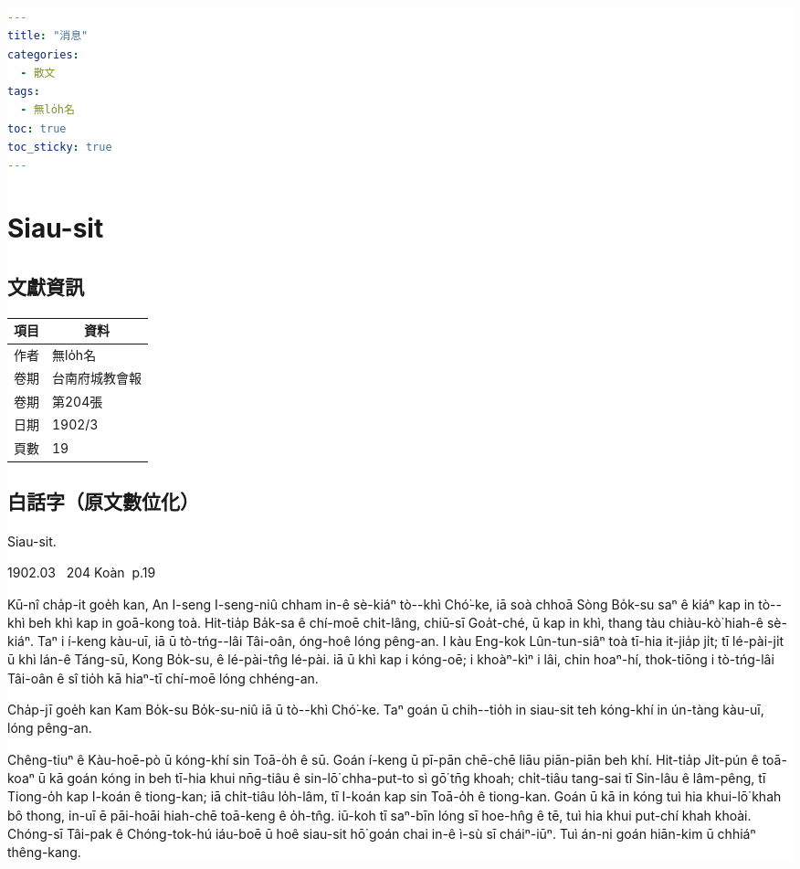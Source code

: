 ```yaml
---
title: "消息"
categories:
  - 散文
tags:
  - 無lo̍h名
toc: true
toc_sticky: true
---
```


# Siau-sit

## 文獻資訊

| 項目 | 資料 |
|---|---|
| 作者 | 無lo̍h名 |
| 卷期 | 台南府城教會報 |
| 卷期 | 第204張 |
| 日期 | 1902/3 |
| 頁數 | 19 |

## 白話字（原文數位化）

Siau-sit.

1902.03   204 Koàn  p.19

Kū-nî cha̍p-it goe̍h kan, An I-seng I-seng-niû chham in-ê sè-kiáⁿ tò--khì Chó͘-ke, iā soà chhoā Sòng Bo̍k-su saⁿ ê kiáⁿ kap in tò--khì beh khì kap in goā-kong toà. Hit-tia̍p Ba̍k-sa ê chí-moē chi̍t-lâng, chiū-sī Goa̍t-ché, ū kap in khì, thang tàu chiàu-kò͘ hiah-ê sè-kiáⁿ. Taⁿ i í-keng kàu-uī, iā ū tò-tńg--lâi Tâi-oân, óng-hoê lóng pêng-an. I kàu Eng-kok Lûn-tun-siâⁿ toà tī-hia it-jia̍p ji̍t; tī lé-pài-ji̍t ū khì lán-ê Táng-sū, Kong Bo̍k-su, ê lé-pài-tn̂g lé-pài. iā ū khì kap i kóng-oē; i khoàⁿ-kìⁿ i lâi, chin hoaⁿ-hí, thok-tiōng i tò-tńg-lâi Tâi-oân ê sî tio̍h kā hiaⁿ-tī chí-moē lóng chhéng-an.

Cha̍p-jī goe̍h kan Kam Bo̍k-su Bo̍k-su-niû iā ū tò--khì Chó͘-ke. Taⁿ goán ū chih--tio̍h in siau-sit teh kóng-khí in ún-tàng kàu-uī, lóng pêng-an.

Chêng-tiuⁿ ê Kàu-hoē-pò ū kóng-khí sin Toā-o̍h ê sū. Goán í-keng ū pī-pān chē-chē liāu piān-piān beh khí. Hit-tia̍p Ji̍t-pún ê toā-koaⁿ ū kā goán kóng in beh tī-hia khui nn̄g-tiâu ê sin-lō͘ chha-put-to sì gō͘ tn̄g khoah; chi̍t-tiâu tang-sai tī Sin-lâu ê lâm-pêng, tī Tiong-o̍h kap I-koán ê tiong-kan; iā chi̍t-tiâu lo̍h-lâm, tī I-koán kap sin Toā-o̍h ê tiong-kan. Goán ū kā in kóng tuì hia khui-lō͘ khah bô thong, in-uī ē pāi-hoāi hiah-chē toā-keng ê o̍h-tn̂g. iū-koh tī saⁿ-bīn lóng sī hoe-hn̂g ê tē, tuì hia khui put-chí khah khoài. Chóng-sī Tâi-pak ê Chóng-tok-hú iáu-boē ū hoê siau-sit hō͘ goán chai in-ê ì-sù sī cháiⁿ-iūⁿ. Tuì án-ni goán hiān-kim ū chhiáⁿ thêng-kang.
